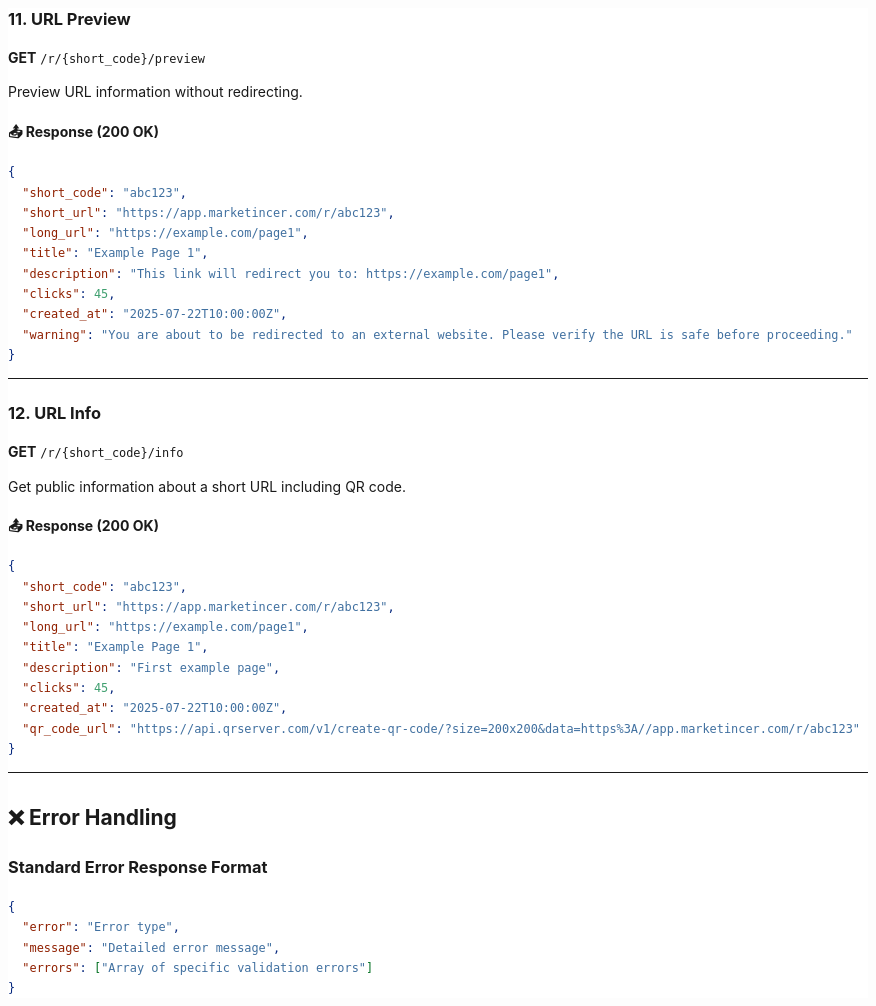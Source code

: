 ### 11. URL Preview

**GET** `/r/{short_code}/preview`

Preview URL information without redirecting.

#### 📤 Response (200 OK)

```json
{
  "short_code": "abc123",
  "short_url": "https://app.marketincer.com/r/abc123",
  "long_url": "https://example.com/page1",
  "title": "Example Page 1",
  "description": "This link will redirect you to: https://example.com/page1",
  "clicks": 45,
  "created_at": "2025-07-22T10:00:00Z",
  "warning": "You are about to be redirected to an external website. Please verify the URL is safe before proceeding."
}
```

---

### 12. URL Info

**GET** `/r/{short_code}/info`

Get public information about a short URL including QR code.

#### 📤 Response (200 OK)

```json
{
  "short_code": "abc123",
  "short_url": "https://app.marketincer.com/r/abc123",
  "long_url": "https://example.com/page1",
  "title": "Example Page 1",
  "description": "First example page",
  "clicks": 45,
  "created_at": "2025-07-22T10:00:00Z",
  "qr_code_url": "https://api.qrserver.com/v1/create-qr-code/?size=200x200&data=https%3A//app.marketincer.com/r/abc123"
}
```

---

## ❌ Error Handling

### Standard Error Response Format

```json
{
  "error": "Error type",
  "message": "Detailed error message",
  "errors": ["Array of specific validation errors"]
}
```
